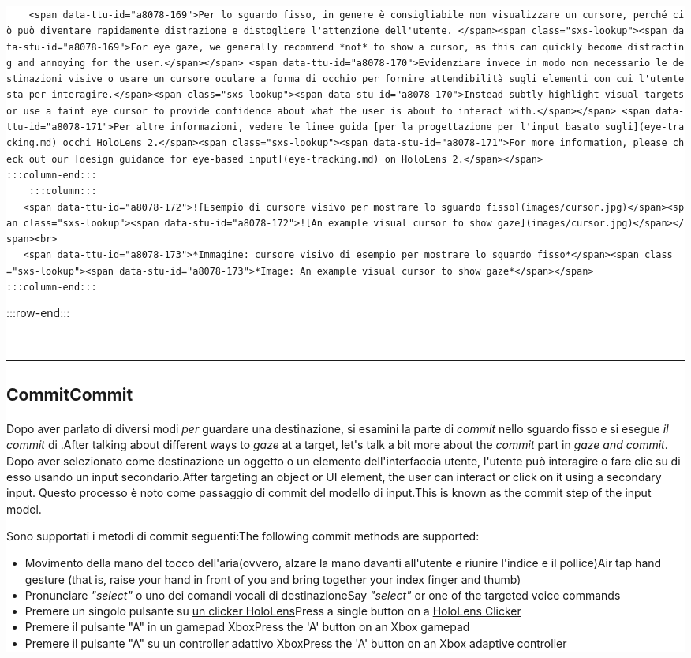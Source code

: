         <span data-ttu-id="a8078-169">Per lo sguardo fisso, in genere è consigliabile non visualizzare un cursore, perché ciò può diventare rapidamente distrazione e distogliere l'attenzione dell'utente. </span><span class="sxs-lookup"><span data-stu-id="a8078-169">For eye gaze, we generally recommend *not* to show a cursor, as this can quickly become distracting and annoying for the user.</span></span> <span data-ttu-id="a8078-170">Evidenziare invece in modo non necessario le destinazioni visive o usare un cursore oculare a forma di occhio per fornire attendibilità sugli elementi con cui l'utente sta per interagire.</span><span class="sxs-lookup"><span data-stu-id="a8078-170">Instead subtly highlight visual targets or use a faint eye cursor to provide confidence about what the user is about to interact with.</span></span> <span data-ttu-id="a8078-171">Per altre informazioni, vedere le linee guida [per la progettazione per l'input basato sugli](eye-tracking.md) occhi HoloLens 2.</span><span class="sxs-lookup"><span data-stu-id="a8078-171">For more information, please check out our [design guidance for eye-based input](eye-tracking.md) on HoloLens 2.</span></span>
    :::column-end:::
        :::column:::
       <span data-ttu-id="a8078-172">![Esempio di cursore visivo per mostrare lo sguardo fisso](images/cursor.jpg)</span><span class="sxs-lookup"><span data-stu-id="a8078-172">![An example visual cursor to show gaze](images/cursor.jpg)</span></span><br>
       <span data-ttu-id="a8078-173">*Immagine: cursore visivo di esempio per mostrare lo sguardo fisso*</span><span class="sxs-lookup"><span data-stu-id="a8078-173">*Image: An example visual cursor to show gaze*</span></span>
    :::column-end:::
:::row-end:::

<br>

---

## <a name="commit"></a><span data-ttu-id="a8078-174">Commit</span><span class="sxs-lookup"><span data-stu-id="a8078-174">Commit</span></span>
<span data-ttu-id="a8078-175">Dopo aver parlato di diversi modi _per_ guardare una destinazione, si esamini la parte di _commit_ nello sguardo fisso e si esegue _il commit_ di .</span><span class="sxs-lookup"><span data-stu-id="a8078-175">After talking about different ways to _gaze_ at a target, let's talk a bit more about the _commit_ part in _gaze and commit_.</span></span>
<span data-ttu-id="a8078-176">Dopo aver selezionato come destinazione un oggetto o un elemento dell'interfaccia utente, l'utente può interagire o fare clic su di esso usando un input secondario.</span><span class="sxs-lookup"><span data-stu-id="a8078-176">After targeting an object or UI element, the user can interact or click on it using a secondary input.</span></span> <span data-ttu-id="a8078-177">Questo processo è noto come passaggio di commit del modello di input.</span><span class="sxs-lookup"><span data-stu-id="a8078-177">This is known as the commit step of the input model.</span></span> 

<span data-ttu-id="a8078-178">Sono supportati i metodi di commit seguenti:</span><span class="sxs-lookup"><span data-stu-id="a8078-178">The following commit methods are supported:</span></span>
- <span data-ttu-id="a8078-179">Movimento della mano del tocco dell'aria(ovvero, alzare la mano davanti all'utente e riunire l'indice e il pollice)</span><span class="sxs-lookup"><span data-stu-id="a8078-179">Air tap hand gesture (that is, raise your hand in front of you and bring together your index finger and thumb)</span></span>
- <span data-ttu-id="a8078-180">Pronunciare _"select"_ o uno dei comandi vocali di destinazione</span><span class="sxs-lookup"><span data-stu-id="a8078-180">Say _"select"_ or one of the targeted voice commands</span></span>
- <span data-ttu-id="a8078-181">Premere un singolo pulsante su [un clicker HoloLens](/hololens/hololens1-clicker)</span><span class="sxs-lookup"><span data-stu-id="a8078-181">Press a single button on a [HoloLens Clicker](/hololens/hololens1-clicker)</span></span>
- <span data-ttu-id="a8078-182">Premere il pulsante "A" in un gamepad Xbox</span><span class="sxs-lookup"><span data-stu-id="a8078-182">Press the 'A' button on an Xbox gamepad</span></span>
- <span data-ttu-id="a8078-183">Premere il pulsante "A" su un controller adattivo Xbox</span><span class="sxs-lookup"><span data-stu-id="a8078-183">Press the 'A' button on an Xbox adaptive controller</span></span>
